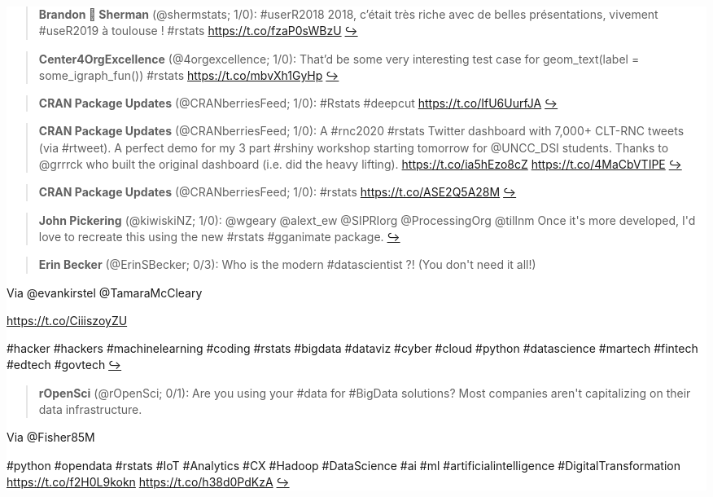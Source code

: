 


> **Brandon 🎵 Sherman** (@shermstats; 1/0): #userR2018 2018, c’était très riche avec de belles présentations, vivement #useR2019 à toulouse ! #rstats https://t.co/fzaP0sWBzU  [&#8618;](https://twitter.com/dataandme/status/1019295985082781697)




> **Center4OrgExcellence** (@4orgexcellence; 1/0): That’d be some very interesting test case for geom_text(label = some_igraph_fun()) #rstats https://t.co/mbvXh1GyHp  [&#8618;](https://twitter.com/dataandme/status/1019288868087042051)




> **CRAN Package Updates** (@CRANberriesFeed; 1/0): #Rstats #deepcut https://t.co/IfU6UurfJA  [&#8618;](https://twitter.com/dataandme/status/1019288090165178368)




> **CRAN Package Updates** (@CRANberriesFeed; 1/0): A #rnc2020 #rstats Twitter dashboard with 7,000+ CLT-RNC tweets (via #rtweet). A perfect demo for my 3 part #rshiny workshop starting tomorrow for @UNCC_DSI students. Thanks to @grrrck who built the original dashboard (i.e. did the heavy lifting). https://t.co/ia5hEzo8cZ https://t.co/4MaCbVTIPE  [&#8618;](https://twitter.com/dataandme/status/1019287367142830080)




> **CRAN Package Updates** (@CRANberriesFeed; 1/0): #rstats https://t.co/ASE2Q5A28M  [&#8618;](https://twitter.com/dataandme/status/1019284386792067074)




> **John Pickering** (@kiwiskiNZ; 1/0): @wgeary @alext_ew @SIPRIorg @ProcessingOrg @tillnm Once it's more developed, I'd love to recreate this using the new #rstats #gganimate package.  [&#8618;](https://twitter.com/dataandme/status/1019279071841095680)




> **Erin Becker** (@ErinSBecker; 0/3): Who is the modern #datascientist ?! 
(You don't need it all!)
>
Via @evankirstel @TamaraMcCleary 
>
https://t.co/CiiiszoyZU
>
#hacker #hackers #machinelearning #coding #rstats #bigdata #dataviz #cyber #cloud #python #datascience #martech #fintech #edtech #govtech  [&#8618;](https://twitter.com/dataandme/status/1019329846101659648)




> **rOpenSci** (@rOpenSci; 0/1): Are you using your #data for #BigData solutions? Most companies aren't capitalizing on their data infrastructure.
>
Via @Fisher85M 
>
#python #opendata #rstats #IoT #Analytics #CX #Hadoop #DataScience #ai  #ml #artificialintelligence #DigitalTransformation https://t.co/f2H0L9kokn https://t.co/h38d0PdKzA  [&#8618;](https://twitter.com/dataandme/status/1019330684807270400)
